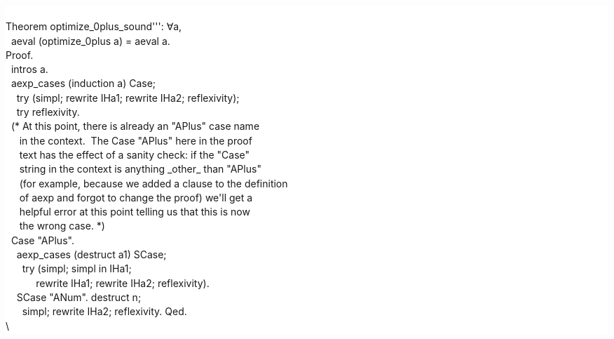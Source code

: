 <div class="code code-tight">

\
 <span class="id" type="keyword">Theorem</span> <span class="id"
type="var">optimize\_0plus\_sound'''</span>: <span
style="font-family: arial;">∀</span><span class="id"
type="var">a</span>,\
   <span class="id" type="var">aeval</span> (<span class="id"
type="var">optimize\_0plus</span> <span class="id" type="var">a</span>)
= <span class="id" type="var">aeval</span> <span class="id"
type="var">a</span>.\
 <span class="id" type="keyword">Proof</span>.\
   <span class="id" type="tactic">intros</span> <span class="id"
type="var">a</span>.\
   <span class="id" type="var">aexp\_cases</span> (<span class="id"
type="tactic">induction</span> <span class="id" type="var">a</span>)
<span class="id" type="var">Case</span>;\
     <span class="id" type="tactic">try</span> (<span class="id"
type="tactic">simpl</span>; <span class="id"
type="tactic">rewrite</span> <span class="id" type="var">IHa1</span>;
<span class="id" type="tactic">rewrite</span> <span class="id"
type="var">IHa2</span>; <span class="id"
type="tactic">reflexivity</span>);\
     <span class="id" type="tactic">try</span> <span class="id"
type="tactic">reflexivity</span>.\
   <span class="comment">(\* At this point, there is already an <span
class="inlinecode">"<span class="id"
type="var">APlus</span>"</span> case name\
      in the context.  The <span class="inlinecode"><span class="id"
type="var">Case</span></span> <span class="inlinecode">"<span class="id"
type="var">APlus</span>"</span> here in the proof\
      text has the effect of a sanity check: if the "Case"\
      string in the context is anything \_other\_ than <span
class="inlinecode">"<span class="id" type="var">APlus</span>"</span>\
      (for example, because we added a clause to the definition\
      of <span class="inlinecode"><span class="id"
type="var">aexp</span></span> and forgot to change the proof) we'll get a\
      helpful error at this point telling us that this is now\
      the wrong case. \*)</span>\
   <span class="id" type="var">Case</span> "APlus".\
     <span class="id" type="var">aexp\_cases</span> (<span class="id"
type="tactic">destruct</span> <span class="id" type="var">a1</span>)
<span class="id" type="var">SCase</span>;\
       <span class="id" type="tactic">try</span> (<span class="id"
type="tactic">simpl</span>; <span class="id" type="tactic">simpl</span>
<span class="id" type="keyword">in</span> <span class="id"
type="var">IHa1</span>;\
            <span class="id" type="tactic">rewrite</span> <span
class="id" type="var">IHa1</span>; <span class="id"
type="tactic">rewrite</span> <span class="id" type="var">IHa2</span>;
<span class="id" type="tactic">reflexivity</span>).\
     <span class="id" type="var">SCase</span> "ANum". <span class="id"
type="tactic">destruct</span> <span class="id" type="var">n</span>;\
       <span class="id" type="tactic">simpl</span>; <span class="id"
type="tactic">rewrite</span> <span class="id" type="var">IHa2</span>;
<span class="id" type="tactic">reflexivity</span>. <span class="id"
type="keyword">Qed</span>.\
\
